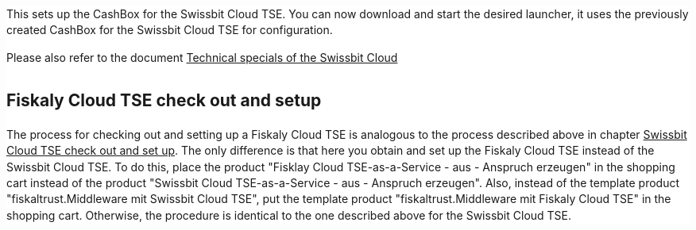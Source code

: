 This sets up the CashBox for the Swissbit Cloud TSE. You can now download and start the desired launcher, it uses the previously created CashBox for the Swissbit Cloud TSE for configuration.

Please also refer to the document [Technical specials of the Swissbit Cloud](swissbit-cloud-special.md)

## Fiskaly Cloud TSE check out and setup

The process for checking out and setting up a Fiskaly Cloud TSE is analogous to the process described above in chapter [Swissbit Cloud TSE check out and set up](#swissbit-cloud-tse-check-out-and-setup). The only difference is that here you obtain and set up the Fiskaly Cloud TSE instead of the Swissbit Cloud TSE. To do this, place the product "Fisklay Cloud TSE-as-a-Service - aus - Anspruch erzeugen" in the shopping cart instead of the product "Swissbit Cloud TSE-as-a-Service - aus - Anspruch erzeugen". Also, instead of the template product "fiskaltrust.Middleware mit Swissbit Cloud TSE", put the template product "fiskaltrust.Middleware mit Fiskaly Cloud TSE" in the shopping cart. Otherwise, the procedure is identical to the one described above for the Swissbit Cloud TSE.
